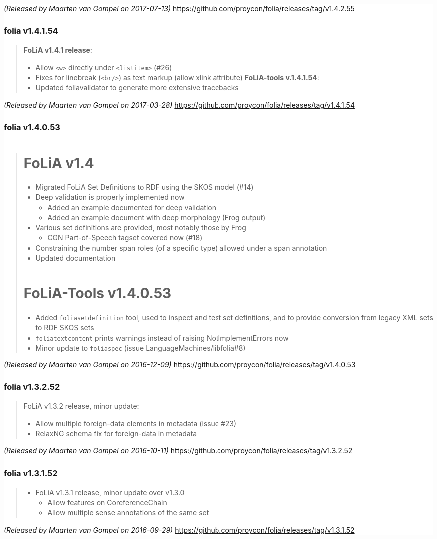 
*(Released by Maarten van Gompel on 2017-07-13)*
https://github.com/proycon/folia/releases/tag/v1.4.2.55

### folia v1.4.1.54

> **FoLiA v1.4.1 release**:
> * Allow ``<w>`` directly under ``<listitem>`` (#26)
> * Fixes for linebreak (``<br/>``) as text markup (allow xlink attribute)
> **FoLiA-tools v.1.4.1.54**:
> * Updated foliavalidator to generate more extensive tracebacks


*(Released by Maarten van Gompel on 2017-03-28)*
https://github.com/proycon/folia/releases/tag/v1.4.1.54

### folia v1.4.0.53

> # FoLiA v1.4
> - Migrated FoLiA Set Definitions to RDF using the SKOS model (#14)
> - Deep validation is properly implemented now
>   - Added an example documented for deep validation
>   - Added an example document with deep morphology (Frog output)
> - Various set definitions are provided, most notably those by Frog
>   - CGN Part-of-Speech tagset covered now (#18)
> - Constraining the number span roles (of a specific type) allowed under a span annotation
> - Updated documentation
> # FoLiA-Tools v1.4.0.53
> - Added  `foliasetdefinition` tool, used to inspect and test set definitions, and to provide conversion from legacy XML sets to RDF SKOS sets
> - `foliatextcontent` prints warnings instead of raising NotImplementErrors now
> - Minor update to `foliaspec` (issue LanguageMachines/libfolia#8)


*(Released by Maarten van Gompel on 2016-12-09)*
https://github.com/proycon/folia/releases/tag/v1.4.0.53

### folia v1.3.2.52

> FoLiA v1.3.2 release, minor update:
> - Allow multiple foreign-data elements in metadata (issue #23)
> - RelaxNG schema fix for foreign-data in metadata


*(Released by Maarten van Gompel on 2016-10-11)*
https://github.com/proycon/folia/releases/tag/v1.3.2.52

### folia v1.3.1.52

> - FoLiA v1.3.1 release, minor update over v1.3.0
>   - Allow features on CoreferenceChain
>   - Allow multiple sense annotations of the same set


*(Released by Maarten van Gompel on 2016-09-29)*
https://github.com/proycon/folia/releases/tag/v1.3.1.52
